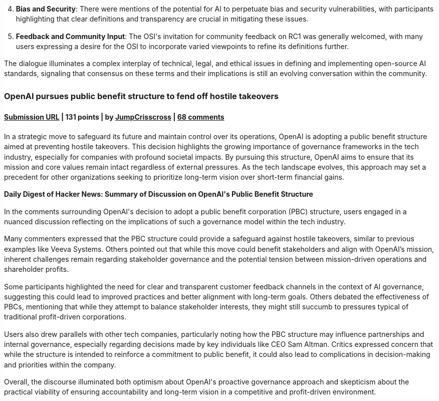 4. **Bias and Security**: There were mentions of the potential for AI to perpetuate bias and security vulnerabilities, with participants highlighting that clear definitions and transparency are crucial in mitigating these issues. 

5. **Feedback and Community Input**: The OSI's invitation for community feedback on RC1 was generally welcomed, with many users expressing a desire for the OSI to incorporate varied viewpoints to refine its definitions further.

The dialogue illuminates a complex interplay of technical, legal, and ethical issues in defining and implementing open-source AI standards, signaling that consensus on these terms and their implications is still an evolving conversation within the community.

### OpenAI pursues public benefit structure to fend off hostile takeovers

#### [Submission URL](https://www.ft.com/content/5649b66e-fdb3-46d3-84e0-23e33bdaf363) | 131 points | by [JumpCrisscross](https://news.ycombinator.com/user?id=JumpCrisscross) | [68 comments](https://news.ycombinator.com/item?id=41790026)

In a strategic move to safeguard its future and maintain control over its operations, OpenAI is adopting a public benefit structure aimed at preventing hostile takeovers. This decision highlights the growing importance of governance frameworks in the tech industry, especially for companies with profound societal impacts. By pursuing this structure, OpenAI aims to ensure that its mission and core values remain intact regardless of external pressures. As the tech landscape evolves, this approach may set a precedent for other organizations seeking to prioritize long-term vision over short-term financial gains.

**Daily Digest of Hacker News: Summary of Discussion on OpenAI's Public Benefit Structure**

In the comments surrounding OpenAI's decision to adopt a public benefit corporation (PBC) structure, users engaged in a nuanced discussion reflecting on the implications of such a governance model within the tech industry.

Many commenters expressed that the PBC structure could provide a safeguard against hostile takeovers, similar to previous examples like Veeva Systems. Others pointed out that while this move could benefit stakeholders and align with OpenAI’s mission, inherent challenges remain regarding stakeholder governance and the potential tension between mission-driven operations and shareholder profits.

Some participants highlighted the need for clear and transparent customer feedback channels in the context of AI governance, suggesting this could lead to improved practices and better alignment with long-term goals. Others debated the effectiveness of PBCs, mentioning that while they attempt to balance stakeholder interests, they might still succumb to pressures typical of traditional profit-driven corporations.

Users also drew parallels with other tech companies, particularly noting how the PBC structure may influence partnerships and internal governance, especially regarding decisions made by key individuals like CEO Sam Altman. Critics expressed concern that while the structure is intended to reinforce a commitment to public benefit, it could also lead to complications in decision-making and priorities within the company.

Overall, the discourse illuminated both optimism about OpenAI's proactive governance approach and skepticism about the practical viability of ensuring accountability and long-term vision in a competitive and profit-driven environment.
